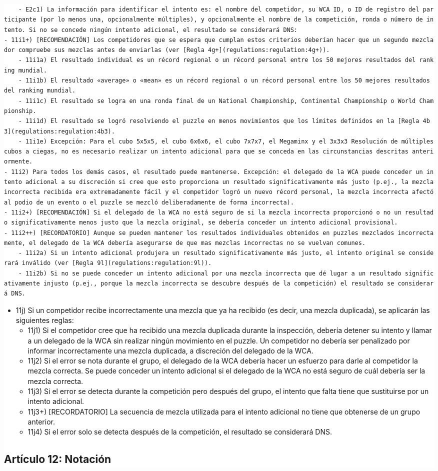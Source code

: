         - E2c1) La información para identificar el intento es: el nombre del competidor, su WCA ID, o ID de registro del participante (por lo menos una, opcionalmente múltiples), y opcionalmente el nombre de la competición, ronda o número de intento. Si no se concede ningún intento adicional, el resultado se considerará DNS:
    - 11i1+) [RECOMENDACIÓN] Los competidores que se espera que cumplan estos criterios deberían hacer que un segundo mezclador compruebe sus mezclas antes de enviarlas (ver [Regla 4g+](regulations:regulation:4g+)).
        - 11i1a) El resultado individual es un récord regional o un récord personal entre los 50 mejores resultados del ranking mundial.
        - 11i1b) El resultado «average» o «mean» es un récord regional o un récord personal entre los 50 mejores resultados del ranking mundial.
        - 11i1c) El resultado se logra en una ronda final de un National Championship, Continental Championship o World Championship.
        - 11i1d) El resultado se logró resolviendo el puzzle en menos movimientos que los límites definidos en la [Regla 4b3](regulations:regulation:4b3).
        - 11i1e) Excepción: Para el cubo 5x5x5, el cubo 6x6x6, el cubo 7x7x7, el Megaminx y el 3x3x3 Resolución de múltiples cubos a ciegas, no es necesario realizar un intento adicional para que se conceda en las circunstancias descritas anteriormente.
    - 11i2) Para todos los demás casos, el resultado puede mantenerse. Excepción: el delegado de la WCA puede conceder un intento adicional a su discreción si cree que esto proporciona un resultado significativamente más justo (p.ej., la mezcla incorrecta recibida era extremadamente fácil y el competidor logró un nuevo récord personal, la mezcla incorrecta afectó al podio de un evento o el puzzle se mezcló deliberadamente de forma incorrecta).
    - 11i2+) [RECOMENDACIÓN] Si el delegado de la WCA no está seguro de si la mezcla incorrecta proporcionó o no un resultado significativamente menos justo que la mezcla original, se debería conceder un intento adicional provisional.
    - 11i2++) [RECORDATORIO] Aunque se pueden mantener los resultados individuales obtenidos en puzzles mezclados incorrectamente, el delegado de la WCA debería asegurarse de que mas mezclas incorrectas no se vuelvan comunes.
        - 11i2a) Si un intento adicional produjera un resultado significativamente más justo, el intento original se considerará inválido (ver [Regla 9l](regulations:regulation:9l)).
        - 11i2b) Si no se puede conceder un intento adicional por una mezcla incorrecta que dé lugar a un resultado significativamente injusto (p.ej., porque la mezcla incorrecta se descubre después de la competición) el resultado se considerará DNS.
- 11j) Si un competidor recibe incorrectamente una mezcla que ya ha recibido (es decir, una mezcla duplicada), se aplicarán las siguientes reglas:
    - 11j1) Si el competidor cree que ha recibido una mezcla duplicada durante la inspección, debería detener su intento y llamar a un delegado de la WCA sin realizar ningún movimiento en el puzzle. Un competidor no debería ser penalizado por informar incorrectamente una mezcla duplicada, a discreción del delegado de la WCA.
    - 11j2) Si el error se nota durante el grupo, el delegado de la WCA debería hacer un esfuerzo para darle al competidor la mezcla correcta. Se puede conceder un intento adicional si el delegado de la WCA no está seguro de cuál debería ser la mezcla correcta.
    - 11j3) Si el error se detecta durante la competición pero después del grupo, el intento que falta tiene que sustituirse por un intento adicional.
    - 11j3+) [RECORDATORIO] La secuencia de mezcla utilizada para el intento adicional no tiene que obtenerse de un grupo anterior.
    - 11j4) Si el error solo se detecta después de la competición, el resultado se considerará DNS.


## <article-12><notation><notation> Artículo 12: Notación
